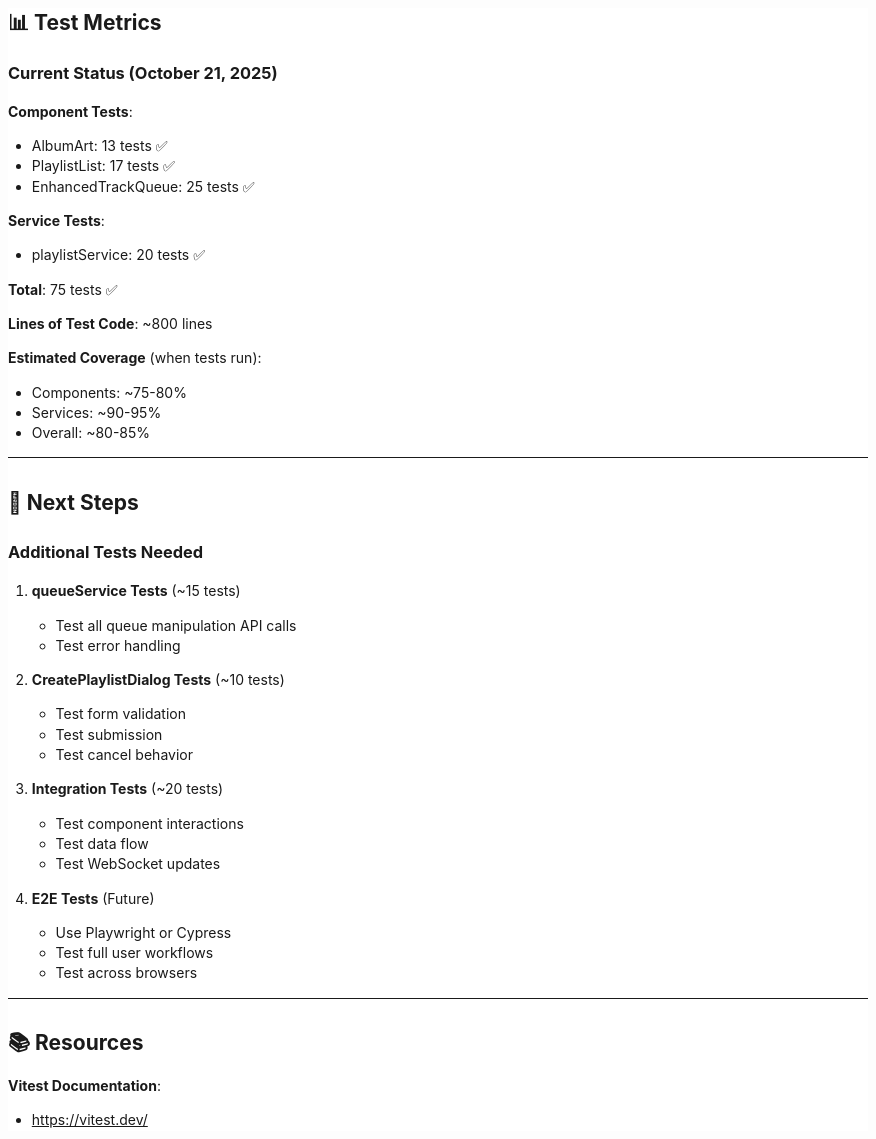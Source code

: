 
## 📊 Test Metrics

### Current Status (October 21, 2025)

**Component Tests**:
- AlbumArt: 13 tests ✅
- PlaylistList: 17 tests ✅
- EnhancedTrackQueue: 25 tests ✅

**Service Tests**:
- playlistService: 20 tests ✅

**Total**: 75 tests ✅

**Lines of Test Code**: ~800 lines

**Estimated Coverage** (when tests run):
- Components: ~75-80%
- Services: ~90-95%
- Overall: ~80-85%

---

## 🎯 Next Steps

### Additional Tests Needed

1. **queueService Tests** (~15 tests)
   - Test all queue manipulation API calls
   - Test error handling

2. **CreatePlaylistDialog Tests** (~10 tests)
   - Test form validation
   - Test submission
   - Test cancel behavior

3. **Integration Tests** (~20 tests)
   - Test component interactions
   - Test data flow
   - Test WebSocket updates

4. **E2E Tests** (Future)
   - Use Playwright or Cypress
   - Test full user workflows
   - Test across browsers

---

## 📚 Resources

**Vitest Documentation**:
- https://vitest.dev/
